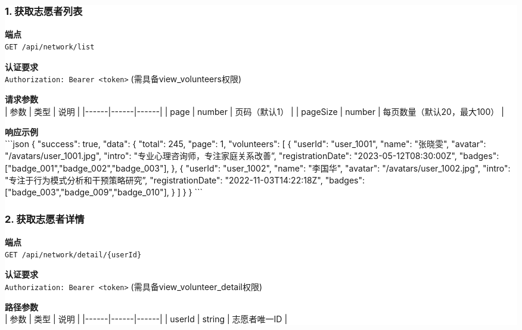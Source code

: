 ### 1. 获取志愿者列表
**端点**  
`GET /api/network/list`

**认证要求**  
`Authorization: Bearer <token>` (需具备view_volunteers权限)

**请求参数**  
| 参数 | 类型 | 说明 |
|------|------|------|
| page | number | 页码（默认1） |
| pageSize | number | 每页数量（默认20，最大100） |

**响应示例**  
\`\`\`json
{
  "success": true,
  "data": {
    "total": 245,
    "page": 1,
    "volunteers": [
      {
        "userId": "user_1001",
        "name": "张晓雯",
        "avatar": "/avatars/user_1001.jpg",
        "intro": "专业心理咨询师，专注家庭关系改善”,
        "registrationDate": "2023-05-12T08:30:00Z",
        "badges":["badge_001","badge_002","badge_003"],
      },
      {
        "userId": "user_1002",
        "name": "李国华",
        "avatar": "/avatars/user_1002.jpg",
        "intro": "专注于行为模式分析和干预策略研究”,
        "registrationDate": "2022-11-03T14:22:18Z",
        "badges":["badge_003","badge_009","badge_010"],
      }
    ]
  }
}
\`\`\`

### 2. 获取志愿者详情
**端点**  
`GET /api/network/detail/{userId}`

**认证要求**  
`Authorization: Bearer <token>` (需具备view_volunteer_detail权限)

**路径参数**  
| 参数 | 类型 | 说明 |
|------|------|------|
| userId | string | 志愿者唯一ID |
